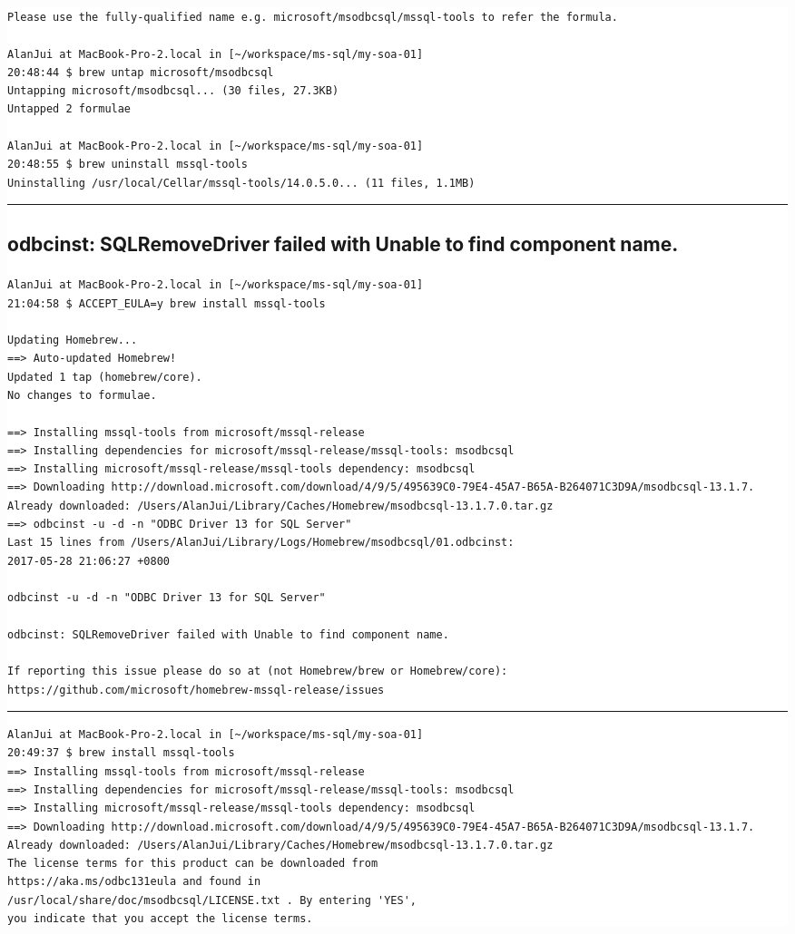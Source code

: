     Please use the fully-qualified name e.g. microsoft/msodbcsql/mssql-tools to refer the formula.
    
    AlanJui at MacBook-Pro-2.local in [~/workspace/ms-sql/my-soa-01]
    20:48:44 $ brew untap microsoft/msodbcsql
    Untapping microsoft/msodbcsql... (30 files, 27.3KB)
    Untapped 2 formulae
    
    AlanJui at MacBook-Pro-2.local in [~/workspace/ms-sql/my-soa-01]
    20:48:55 $ brew uninstall mssql-tools
    Uninstalling /usr/local/Cellar/mssql-tools/14.0.5.0... (11 files, 1.1MB)



----------


## odbcinst: SQLRemoveDriver failed with Unable to find component name.


    AlanJui at MacBook-Pro-2.local in [~/workspace/ms-sql/my-soa-01]
    21:04:58 $ ACCEPT_EULA=y brew install mssql-tools
    
    Updating Homebrew...
    ==> Auto-updated Homebrew!
    Updated 1 tap (homebrew/core).
    No changes to formulae.
    
    ==> Installing mssql-tools from microsoft/mssql-release
    ==> Installing dependencies for microsoft/mssql-release/mssql-tools: msodbcsql
    ==> Installing microsoft/mssql-release/mssql-tools dependency: msodbcsql
    ==> Downloading http://download.microsoft.com/download/4/9/5/495639C0-79E4-45A7-B65A-B264071C3D9A/msodbcsql-13.1.7.
    Already downloaded: /Users/AlanJui/Library/Caches/Homebrew/msodbcsql-13.1.7.0.tar.gz
    ==> odbcinst -u -d -n "ODBC Driver 13 for SQL Server"
    Last 15 lines from /Users/AlanJui/Library/Logs/Homebrew/msodbcsql/01.odbcinst:
    2017-05-28 21:06:27 +0800
    
    odbcinst -u -d -n "ODBC Driver 13 for SQL Server"
    
    odbcinst: SQLRemoveDriver failed with Unable to find component name.
    
    If reporting this issue please do so at (not Homebrew/brew or Homebrew/core):
    https://github.com/microsoft/homebrew-mssql-release/issues





----------


    AlanJui at MacBook-Pro-2.local in [~/workspace/ms-sql/my-soa-01]
    20:49:37 $ brew install mssql-tools
    ==> Installing mssql-tools from microsoft/mssql-release
    ==> Installing dependencies for microsoft/mssql-release/mssql-tools: msodbcsql
    ==> Installing microsoft/mssql-release/mssql-tools dependency: msodbcsql
    ==> Downloading http://download.microsoft.com/download/4/9/5/495639C0-79E4-45A7-B65A-B264071C3D9A/msodbcsql-13.1.7.
    Already downloaded: /Users/AlanJui/Library/Caches/Homebrew/msodbcsql-13.1.7.0.tar.gz
    The license terms for this product can be downloaded from
    https://aka.ms/odbc131eula and found in
    /usr/local/share/doc/msodbcsql/LICENSE.txt . By entering 'YES',
    you indicate that you accept the license terms.
    